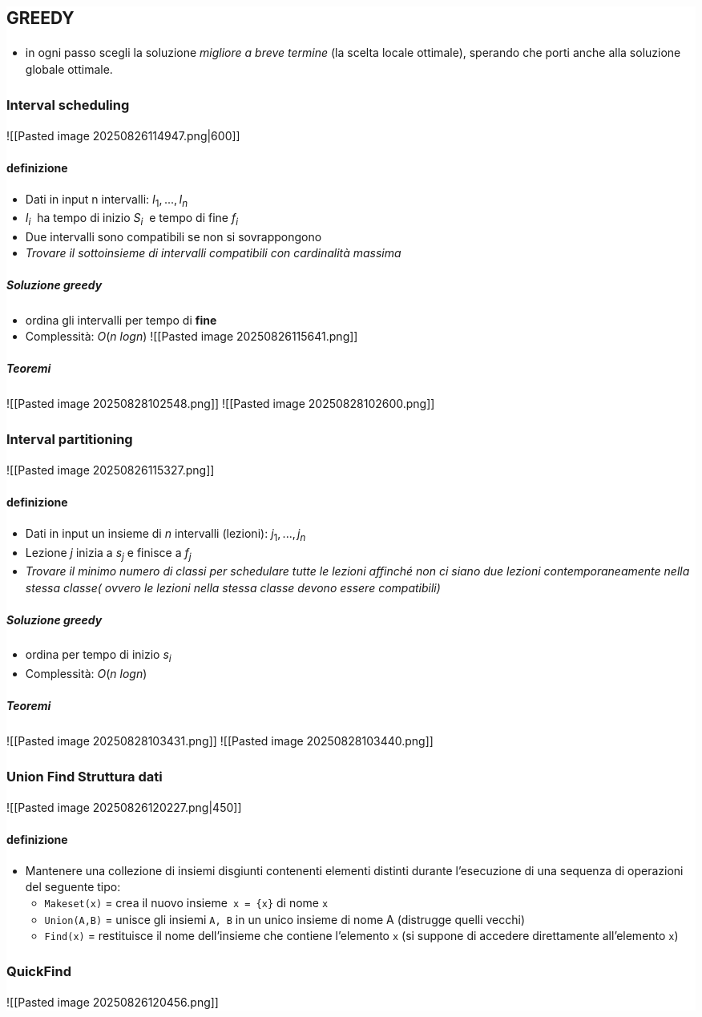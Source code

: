 ## GREEDY
- in ogni passo scegli la soluzione _migliore a breve termine_ (la scelta locale ottimale), sperando che porti anche alla soluzione globale ottimale.
### Interval scheduling
![[Pasted image 20250826114947.png|600]]

#### definizione
- Dati in input n intervalli: $I_1 ,...,I_n$
- $I_i$  ha tempo di inizio $S_i$  e tempo di fine $f_i$ 
- Due intervalli sono compatibili se non si sovrappongono 
- *Trovare il sottoinsieme di intervalli compatibili con cardinalità massima*
##### Soluzione greedy
- ordina  gli intervalli per tempo di **fine**
- Complessità: $O(n \ log n)$
![[Pasted image 20250826115641.png]]

##### *Teoremi*
![[Pasted image 20250828102548.png]]
![[Pasted image 20250828102600.png]]

### Interval partitioning
![[Pasted image 20250826115327.png]]


#### definizione
- Dati in input un insieme di $n$ intervalli (lezioni): $j_1,...,j_n$
- Lezione $j$ inizia a $s_j$ e finisce a $f_j$ 
- *Trovare il minimo numero di classi per schedulare tutte le lezioni affinché non ci siano due lezioni contemporaneamente nella stessa classe( ovvero le lezioni nella stessa classe devono essere compatibili)*
##### Soluzione greedy
- ordina per tempo di inizio $s_i$
- Complessità: $O(n \ log n)$
##### *Teoremi*
![[Pasted image 20250828103431.png]]
![[Pasted image 20250828103440.png]]

### Union Find Struttura dati
![[Pasted image 20250826120227.png|450]]

#### definizione
- Mantenere una collezione di insiemi disgiunti contenenti elementi distinti durante l’esecuzione di una sequenza di operazioni del seguente tipo: 
	- `Makeset(x)` = crea il nuovo insieme` x = {x}` di nome `x` 
	- `Union(A,B)` = unisce gli insiemi `A, B` in un unico insieme di nome A (distrugge quelli vecchi) 
	- `Find(x)` = restituisce il nome dell’insieme che contiene l’elemento `x` (si suppone di accedere direttamente all’elemento `x`)
### QuickFind
![[Pasted image 20250826120456.png]]
